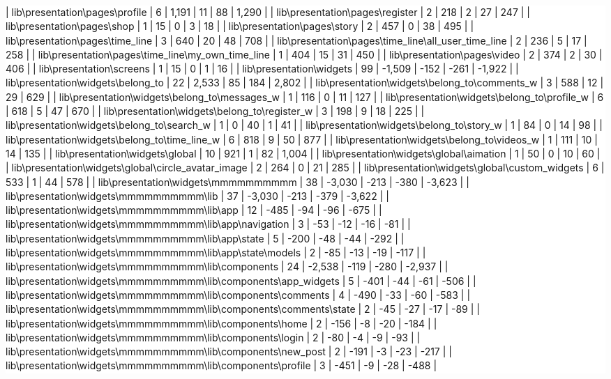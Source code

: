 | lib\presentation\pages\profile | 6 | 1,191 | 11 | 88 | 1,290 |
| lib\presentation\pages\register | 2 | 218 | 2 | 27 | 247 |
| lib\presentation\pages\shop | 1 | 15 | 0 | 3 | 18 |
| lib\presentation\pages\story | 2 | 457 | 0 | 38 | 495 |
| lib\presentation\pages\time_line | 3 | 640 | 20 | 48 | 708 |
| lib\presentation\pages\time_line\all_user_time_line | 2 | 236 | 5 | 17 | 258 |
| lib\presentation\pages\time_line\my_own_time_line | 1 | 404 | 15 | 31 | 450 |
| lib\presentation\pages\video | 2 | 374 | 2 | 30 | 406 |
| lib\presentation\screens | 1 | 15 | 0 | 1 | 16 |
| lib\presentation\widgets | 99 | -1,509 | -152 | -261 | -1,922 |
| lib\presentation\widgets\belong_to | 22 | 2,533 | 85 | 184 | 2,802 |
| lib\presentation\widgets\belong_to\comments_w | 3 | 588 | 12 | 29 | 629 |
| lib\presentation\widgets\belong_to\messages_w | 1 | 116 | 0 | 11 | 127 |
| lib\presentation\widgets\belong_to\profile_w | 6 | 618 | 5 | 47 | 670 |
| lib\presentation\widgets\belong_to\register_w | 3 | 198 | 9 | 18 | 225 |
| lib\presentation\widgets\belong_to\search_w | 1 | 0 | 40 | 1 | 41 |
| lib\presentation\widgets\belong_to\story_w | 1 | 84 | 0 | 14 | 98 |
| lib\presentation\widgets\belong_to\time_line_w | 6 | 818 | 9 | 50 | 877 |
| lib\presentation\widgets\belong_to\videos_w | 1 | 111 | 10 | 14 | 135 |
| lib\presentation\widgets\global | 10 | 921 | 1 | 82 | 1,004 |
| lib\presentation\widgets\global\aimation | 1 | 50 | 0 | 10 | 60 |
| lib\presentation\widgets\global\circle_avatar_image | 2 | 264 | 0 | 21 | 285 |
| lib\presentation\widgets\global\custom_widgets | 6 | 533 | 1 | 44 | 578 |
| lib\presentation\widgets\mmmmmmmmmm | 38 | -3,030 | -213 | -380 | -3,623 |
| lib\presentation\widgets\mmmmmmmmmm\lib | 37 | -3,030 | -213 | -379 | -3,622 |
| lib\presentation\widgets\mmmmmmmmmm\lib\app | 12 | -485 | -94 | -96 | -675 |
| lib\presentation\widgets\mmmmmmmmmm\lib\app\navigation | 3 | -53 | -12 | -16 | -81 |
| lib\presentation\widgets\mmmmmmmmmm\lib\app\state | 5 | -200 | -48 | -44 | -292 |
| lib\presentation\widgets\mmmmmmmmmm\lib\app\state\models | 2 | -85 | -13 | -19 | -117 |
| lib\presentation\widgets\mmmmmmmmmm\lib\components | 24 | -2,538 | -119 | -280 | -2,937 |
| lib\presentation\widgets\mmmmmmmmmm\lib\components\app_widgets | 5 | -401 | -44 | -61 | -506 |
| lib\presentation\widgets\mmmmmmmmmm\lib\components\comments | 4 | -490 | -33 | -60 | -583 |
| lib\presentation\widgets\mmmmmmmmmm\lib\components\comments\state | 2 | -45 | -27 | -17 | -89 |
| lib\presentation\widgets\mmmmmmmmmm\lib\components\home | 2 | -156 | -8 | -20 | -184 |
| lib\presentation\widgets\mmmmmmmmmm\lib\components\login | 2 | -80 | -4 | -9 | -93 |
| lib\presentation\widgets\mmmmmmmmmm\lib\components\new_post | 2 | -191 | -3 | -23 | -217 |
| lib\presentation\widgets\mmmmmmmmmm\lib\components\profile | 3 | -451 | -9 | -28 | -488 |
